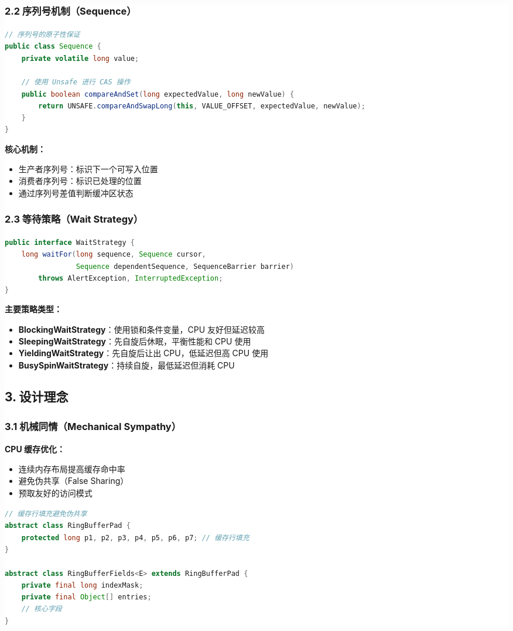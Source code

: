 ### 2.2 序列号机制（Sequence）

```java
// 序列号的原子性保证
public class Sequence {
    private volatile long value;
    
    // 使用 Unsafe 进行 CAS 操作
    public boolean compareAndSet(long expectedValue, long newValue) {
        return UNSAFE.compareAndSwapLong(this, VALUE_OFFSET, expectedValue, newValue);
    }
}
```

**核心机制：**
- 生产者序列号：标识下一个可写入位置
- 消费者序列号：标识已处理的位置
- 通过序列号差值判断缓冲区状态

### 2.3 等待策略（Wait Strategy）

```java
public interface WaitStrategy {
    long waitFor(long sequence, Sequence cursor, 
                 Sequence dependentSequence, SequenceBarrier barrier)
        throws AlertException, InterruptedException;
}
```

**主要策略类型：**
- **BlockingWaitStrategy**：使用锁和条件变量，CPU 友好但延迟较高
- **SleepingWaitStrategy**：先自旋后休眠，平衡性能和 CPU 使用
- **YieldingWaitStrategy**：先自旋后让出 CPU，低延迟但高 CPU 使用
- **BusySpinWaitStrategy**：持续自旋，最低延迟但消耗 CPU

## 3. 设计理念

### 3.1 机械同情（Mechanical Sympathy）

**CPU 缓存优化：**
- 连续内存布局提高缓存命中率
- 避免伪共享（False Sharing）
- 预取友好的访问模式

```java
// 缓存行填充避免伪共享
abstract class RingBufferPad {
    protected long p1, p2, p3, p4, p5, p6, p7; // 缓存行填充
}

abstract class RingBufferFields<E> extends RingBufferPad {
    private final long indexMask;
    private final Object[] entries;
    // 核心字段
}
```
